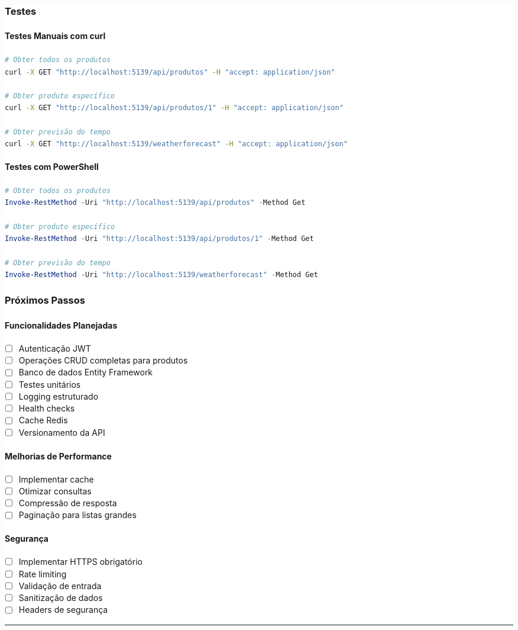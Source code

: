 ### Testes

#### Testes Manuais com curl
```bash
# Obter todos os produtos
curl -X GET "http://localhost:5139/api/produtos" -H "accept: application/json"

# Obter produto específico
curl -X GET "http://localhost:5139/api/produtos/1" -H "accept: application/json"

# Obter previsão do tempo
curl -X GET "http://localhost:5139/weatherforecast" -H "accept: application/json"
```

#### Testes com PowerShell
```powershell
# Obter todos os produtos
Invoke-RestMethod -Uri "http://localhost:5139/api/produtos" -Method Get

# Obter produto específico
Invoke-RestMethod -Uri "http://localhost:5139/api/produtos/1" -Method Get

# Obter previsão do tempo
Invoke-RestMethod -Uri "http://localhost:5139/weatherforecast" -Method Get
```

### Próximos Passos

#### Funcionalidades Planejadas
- [ ] Autenticação JWT
- [ ] Operações CRUD completas para produtos
- [ ] Banco de dados Entity Framework
- [ ] Testes unitários
- [ ] Logging estruturado
- [ ] Health checks
- [ ] Cache Redis
- [ ] Versionamento da API

#### Melhorias de Performance
- [ ] Implementar cache
- [ ] Otimizar consultas
- [ ] Compressão de resposta
- [ ] Paginação para listas grandes

#### Segurança
- [ ] Implementar HTTPS obrigatório
- [ ] Rate limiting
- [ ] Validação de entrada
- [ ] Sanitização de dados
- [ ] Headers de segurança

---
